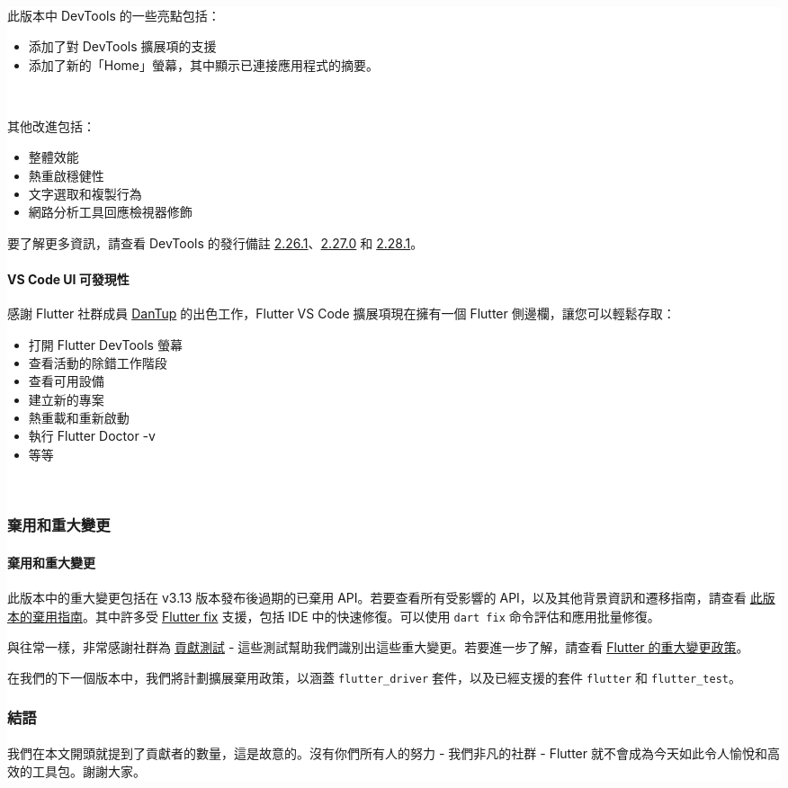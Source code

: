 此版本中 DevTools 的一些亮點包括：

* 添加了對 DevTools 擴展項的支援
* 添加了新的「Home」螢幕，其中顯示已連接應用程式的摘要。

<figure>
<img alt="" src="https://cdn-images-1.medium.com/max/935/0*1nmVYze1uMCxvzoI" />
</figure>

其他改進包括：

* 整體效能
* 熱重啟穩健性
* 文字選取和複製行為
* 網路分析工具回應檢視器修飾

要了解更多資訊，請查看 DevTools 的發行備註 [2.26.1](https://docs.flutter.dev/tools/devtools/release-notes/release-notes-2.26.1)、[2.27.0](https://docs.flutter.dev/tools/devtools/release-notes/release-notes-2.27.0) 和 [2.28.1](https://docs.flutter.dev/tools/devtools/release-notes/release-notes-2.28.1)。

#### VS Code UI 可發現性

感謝 Flutter 社群成員 [DanTup](https://github.com/DanTup) 的出色工作，Flutter VS Code 擴展項現在擁有一個 Flutter 側邊欄，讓您可以輕鬆存取：

* 打開 Flutter DevTools 螢幕
* 查看活動的除錯工作階段
* 查看可用設備
* 建立新的專案
* 熱重載和重新啟動
* 執行 Flutter Doctor -v
* 等等

<figure>
<img alt="" src="https://cdn-images-1.medium.com/max/1024/0*FXlCMB0adYkH2y4u" />
</figure>

### 棄用和重大變更

#### 棄用和重大變更

此版本中的重大變更包括在 v3.13 版本發布後過期的已棄用 API。若要查看所有受影響的 API，以及其他背景資訊和遷移指南，請查看 [此版本的棄用指南](https://docs.flutter.dev/release/breaking-changes/3-13-deprecations)。其中許多受 [Flutter fix](https://docs.flutter.dev/development/tools/flutter-fix) 支援，包括 IDE 中的快速修復。可以使用 `dart fix` 命令評估和應用批量修復。

與往常一樣，非常感謝社群為 [貢獻測試](https://github.com/flutter/tests/blob/master/README.md) - 這些測試幫助我們識別出這些重大變更。若要進一步了解，請查看 [Flutter 的重大變更政策](https://github.com/flutter/flutter/wiki/Tree-hygiene#handling-breaking-changes)。

在我們的下一個版本中，我們將計劃擴展棄用政策，以涵蓋 `flutter_driver` 套件，以及已經支援的套件 `flutter` 和 `flutter_test`。

### 結語

我們在本文開頭就提到了貢獻者的數量，這是故意的。沒有你們所有人的努力 - 我們非凡的社群 - Flutter 就不會成為今天如此令人愉悅和高效的工具包。謝謝大家。
